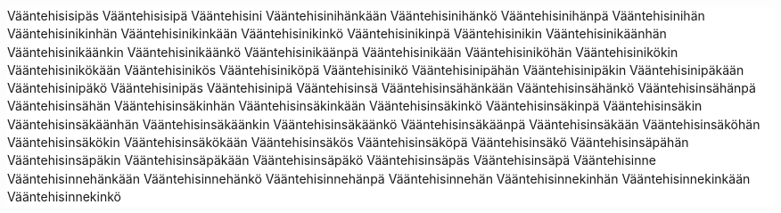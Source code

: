 Vääntehisisipäs
Vääntehisisipä
Vääntehisini
Vääntehisinihänkään
Vääntehisinihänkö
Vääntehisinihänpä
Vääntehisinihän
Vääntehisinikinhän
Vääntehisinikinkään
Vääntehisinikinkö
Vääntehisinikinpä
Vääntehisinikin
Vääntehisinikäänhän
Vääntehisinikäänkin
Vääntehisinikäänkö
Vääntehisinikäänpä
Vääntehisinikään
Vääntehisiniköhän
Vääntehisinikökin
Vääntehisinikökään
Vääntehisinikös
Vääntehisiniköpä
Vääntehisinikö
Vääntehisinipähän
Vääntehisinipäkin
Vääntehisinipäkään
Vääntehisinipäkö
Vääntehisinipäs
Vääntehisinipä
Vääntehisinsä
Vääntehisinsähänkään
Vääntehisinsähänkö
Vääntehisinsähänpä
Vääntehisinsähän
Vääntehisinsäkinhän
Vääntehisinsäkinkään
Vääntehisinsäkinkö
Vääntehisinsäkinpä
Vääntehisinsäkin
Vääntehisinsäkäänhän
Vääntehisinsäkäänkin
Vääntehisinsäkäänkö
Vääntehisinsäkäänpä
Vääntehisinsäkään
Vääntehisinsäköhän
Vääntehisinsäkökin
Vääntehisinsäkökään
Vääntehisinsäkös
Vääntehisinsäköpä
Vääntehisinsäkö
Vääntehisinsäpähän
Vääntehisinsäpäkin
Vääntehisinsäpäkään
Vääntehisinsäpäkö
Vääntehisinsäpäs
Vääntehisinsäpä
Vääntehisinne
Vääntehisinnehänkään
Vääntehisinnehänkö
Vääntehisinnehänpä
Vääntehisinnehän
Vääntehisinnekinhän
Vääntehisinnekinkään
Vääntehisinnekinkö